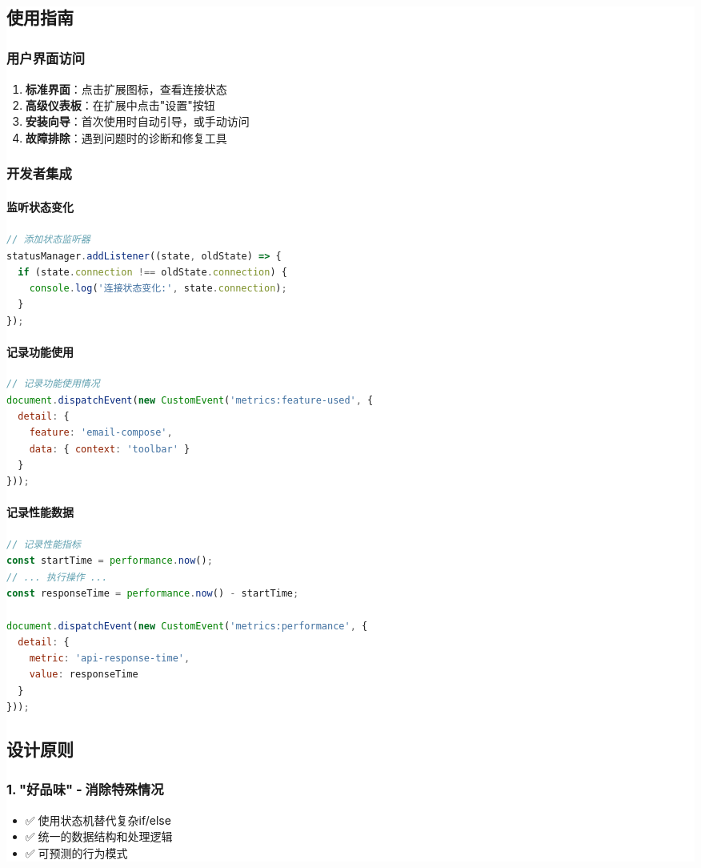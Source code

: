 ## 使用指南

### 用户界面访问

1. **标准界面**：点击扩展图标，查看连接状态
2. **高级仪表板**：在扩展中点击"设置"按钮
3. **安装向导**：首次使用时自动引导，或手动访问
4. **故障排除**：遇到问题时的诊断和修复工具

### 开发者集成

#### 监听状态变化
```javascript
// 添加状态监听器
statusManager.addListener((state, oldState) => {
  if (state.connection !== oldState.connection) {
    console.log('连接状态变化:', state.connection);
  }
});
```

#### 记录功能使用
```javascript  
// 记录功能使用情况
document.dispatchEvent(new CustomEvent('metrics:feature-used', {
  detail: { 
    feature: 'email-compose',
    data: { context: 'toolbar' }
  }
}));
```

#### 记录性能数据
```javascript
// 记录性能指标
const startTime = performance.now();
// ... 执行操作 ...
const responseTime = performance.now() - startTime;

document.dispatchEvent(new CustomEvent('metrics:performance', {
  detail: {
    metric: 'api-response-time',
    value: responseTime
  }
}));
```

## 设计原则

### 1. "好品味" - 消除特殊情况
- ✅ 使用状态机替代复杂if/else
- ✅ 统一的数据结构和处理逻辑
- ✅ 可预测的行为模式
